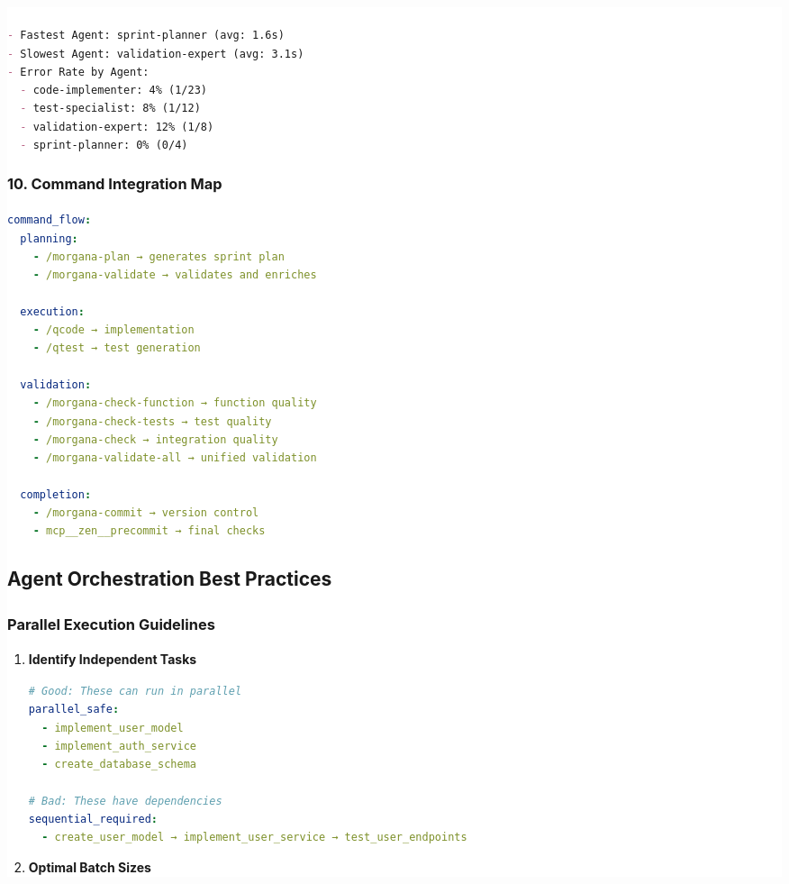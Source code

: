 ```markdown

- Fastest Agent: sprint-planner (avg: 1.6s)
- Slowest Agent: validation-expert (avg: 3.1s)
- Error Rate by Agent:
  - code-implementer: 4% (1/23)
  - test-specialist: 8% (1/12)
  - validation-expert: 12% (1/8)
  - sprint-planner: 0% (0/4)
```

### 10. Command Integration Map

```yaml
command_flow:
  planning:
    - /morgana-plan → generates sprint plan
    - /morgana-validate → validates and enriches

  execution:
    - /qcode → implementation
    - /qtest → test generation

  validation:
    - /morgana-check-function → function quality
    - /morgana-check-tests → test quality
    - /morgana-check → integration quality
    - /morgana-validate-all → unified validation

  completion:
    - /morgana-commit → version control
    - mcp__zen__precommit → final checks
```

## Agent Orchestration Best Practices

### Parallel Execution Guidelines

1. **Identify Independent Tasks**

   ```yaml
   # Good: These can run in parallel
   parallel_safe:
     - implement_user_model
     - implement_auth_service
     - create_database_schema

   # Bad: These have dependencies
   sequential_required:
     - create_user_model → implement_user_service → test_user_endpoints
   ```

2. **Optimal Batch Sizes**
